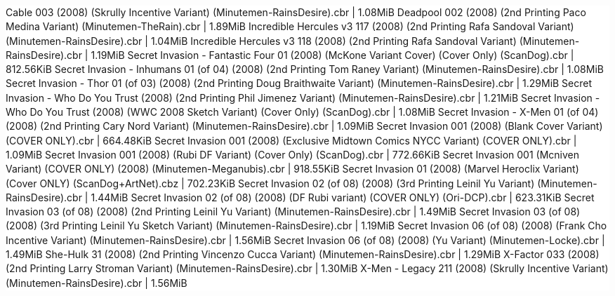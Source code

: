 Cable 003 (2008) (Skrully Incentive Variant) (Minutemen-RainsDesire).cbr | 1.08MiB
Deadpool 002 (2008) (2nd Printing Paco Medina Variant) (Minutemen-TheRain).cbr | 1.89MiB
Incredible Hercules v3 117 (2008) (2nd Printing Rafa Sandoval Variant) (Minutemen-RainsDesire).cbr | 1.04MiB
Incredible Hercules v3 118 (2008) (2nd Printing Rafa Sandoval Variant) (Minutemen-RainsDesire).cbr | 1.19MiB
Secret Invasion - Fantastic Four 01 (2008) (McKone Variant Cover) (Cover Only) (ScanDog).cbr | 812.56KiB
Secret Invasion - Inhumans 01 (of 04) (2008) (2nd Printing Tom Raney Variant) (Minutemen-RainsDesire).cbr | 1.08MiB
Secret Invasion - Thor 01 (of 03) (2008) (2nd Printing Doug Braithwaite Variant) (Minutemen-RainsDesire).cbr | 1.29MiB
Secret Invasion - Who Do You Trust (2008) (2nd Printing Phil Jimenez Variant) (Minutemen-RainsDesire).cbr | 1.21MiB
Secret Invasion - Who Do You Trust (2008) (WWC 2008 Sketch Variant) (Cover Only) (ScanDog).cbr | 1.08MiB
Secret Invasion - X-Men 01 (of 04) (2008) (2nd Printing Cary Nord Variant) (Minutemen-RainsDesire).cbr | 1.09MiB
Secret Invasion 001 (2008) (Blank Cover Variant) (COVER ONLY).cbr | 664.48KiB
Secret Invasion 001 (2008) (Exclusive Midtown Comics NYCC Variant) (COVER ONLY).cbr | 1.09MiB
Secret Invasion 001 (2008) (Rubi DF Variant) (Cover Only) (ScanDog).cbr | 772.66KiB
Secret Invasion 001 (Mcniven Variant) (COVER ONLY) (2008) (Minutemen-Meganubis).cbr | 918.55KiB
Secret Invasion 01 (2008) (Marvel Heroclix Variant) (Cover ONLY) (ScanDog+ArtNet).cbz | 702.23KiB
Secret Invasion 02 (of 08) (2008) (3rd Printing Leinil Yu Variant) (Minutemen-RainsDesire).cbr | 1.44MiB
Secret Invasion 02 (of 08) (2008) (DF Rubi variant) (COVER ONLY) (Ori-DCP).cbr | 623.31KiB
Secret Invasion 03 (of 08) (2008) (2nd Printing Leinil Yu Variant) (Minutemen-RainsDesire).cbr | 1.49MiB
Secret Invasion 03 (of 08) (2008) (3rd Printing Leinil Yu Sketch Variant) (Minutemen-RainsDesire).cbr | 1.19MiB
Secret Invasion 06 (of 08) (2008) (Frank Cho Incentive Variant) (Minutemen-RainsDesire).cbr | 1.56MiB
Secret Invasion 06 (of 08) (2008) (Yu Variant) (Minutemen-Locke).cbr | 1.49MiB
She-Hulk 31 (2008) (2nd Printing Vincenzo Cucca Variant) (Minutemen-RainsDesire).cbr | 1.29MiB
X-Factor 033 (2008) (2nd Printing Larry Stroman Variant) (Minutemen-RainsDesire).cbr | 1.30MiB
X-Men - Legacy 211 (2008) (Skrully Incentive Variant) (Minutemen-RainsDesire).cbr | 1.56MiB